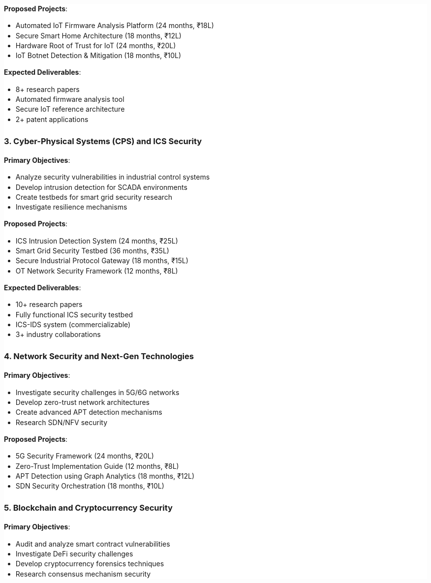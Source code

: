 **Proposed Projects**:
- Automated IoT Firmware Analysis Platform (24 months, ₹18L)
- Secure Smart Home Architecture (18 months, ₹12L)
- Hardware Root of Trust for IoT (24 months, ₹20L)
- IoT Botnet Detection & Mitigation (18 months, ₹10L)

**Expected Deliverables**:
- 8+ research papers
- Automated firmware analysis tool
- Secure IoT reference architecture
- 2+ patent applications

### 3. Cyber-Physical Systems (CPS) and ICS Security

**Primary Objectives**:
- Analyze security vulnerabilities in industrial control systems
- Develop intrusion detection for SCADA environments
- Create testbeds for smart grid security research
- Investigate resilience mechanisms

**Proposed Projects**:
- ICS Intrusion Detection System (24 months, ₹25L)
- Smart Grid Security Testbed (36 months, ₹35L)
- Secure Industrial Protocol Gateway (18 months, ₹15L)
- OT Network Security Framework (12 months, ₹8L)

**Expected Deliverables**:
- 10+ research papers
- Fully functional ICS security testbed
- ICS-IDS system (commercializable)
- 3+ industry collaborations

### 4. Network Security and Next-Gen Technologies

**Primary Objectives**:
- Investigate security challenges in 5G/6G networks
- Develop zero-trust network architectures
- Create advanced APT detection mechanisms
- Research SDN/NFV security

**Proposed Projects**:
- 5G Security Framework (24 months, ₹20L)
- Zero-Trust Implementation Guide (12 months, ₹8L)
- APT Detection using Graph Analytics (18 months, ₹12L)
- SDN Security Orchestration (18 months, ₹10L)

### 5. Blockchain and Cryptocurrency Security

**Primary Objectives**:
- Audit and analyze smart contract vulnerabilities
- Investigate DeFi security challenges
- Develop cryptocurrency forensics techniques
- Research consensus mechanism security

